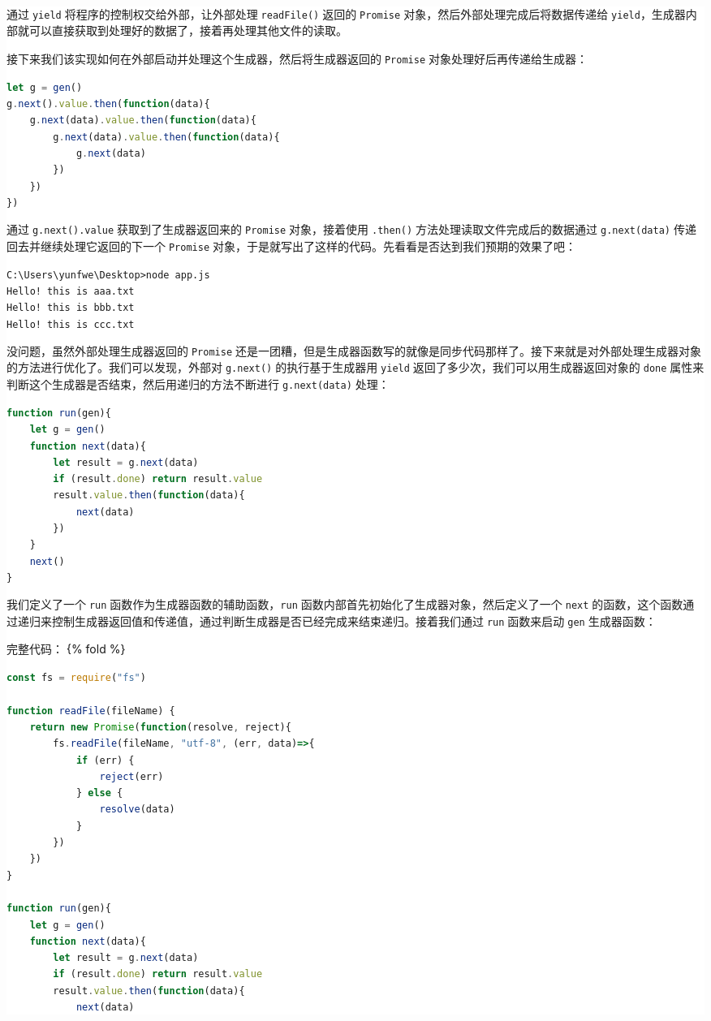 通过 `yield` 将程序的控制权交给外部，让外部处理 `readFile()` 返回的 `Promise` 对象，然后外部处理完成后将数据传递给 `yield`，生成器内部就可以直接获取到处理好的数据了，接着再处理其他文件的读取。

接下来我们该实现如何在外部启动并处理这个生成器，然后将生成器返回的 `Promise` 对象处理好后再传递给生成器：

```javascript
let g = gen()
g.next().value.then(function(data){
    g.next(data).value.then(function(data){
        g.next(data).value.then(function(data){
            g.next(data)
        })
    })
})
```

通过 `g.next().value` 获取到了生成器返回来的 `Promise` 对象，接着使用 `.then()` 方法处理读取文件完成后的数据通过 `g.next(data)` 传递回去并继续处理它返回的下一个 `Promise` 对象，于是就写出了这样的代码。先看看是否达到我们预期的效果了吧：

    C:\Users\yunfwe\Desktop>node app.js
    Hello! this is aaa.txt
    Hello! this is bbb.txt
    Hello! this is ccc.txt

没问题，虽然外部处理生成器返回的 `Promise` 还是一团糟，但是生成器函数写的就像是同步代码那样了。接下来就是对外部处理生成器对象的方法进行优化了。我们可以发现，外部对 `g.next()` 的执行基于生成器用 `yield` 返回了多少次，我们可以用生成器返回对象的 `done` 属性来判断这个生成器是否结束，然后用递归的方法不断进行 `g.next(data)` 处理：

```javascript
function run(gen){
    let g = gen()
    function next(data){
        let result = g.next(data)
        if (result.done) return result.value
        result.value.then(function(data){
            next(data)
        })
    }
    next()
}
```

我们定义了一个 `run` 函数作为生成器函数的辅助函数，`run` 函数内部首先初始化了生成器对象，然后定义了一个 `next` 的函数，这个函数通过递归来控制生成器返回值和传递值，通过判断生成器是否已经完成来结束递归。接着我们通过 `run` 函数来启动 `gen` 生成器函数：

完整代码：
{% fold %}
```javascript
const fs = require("fs")

function readFile(fileName) {
    return new Promise(function(resolve, reject){
        fs.readFile(fileName, "utf-8", (err, data)=>{
            if (err) {
                reject(err)
            } else {
                resolve(data)
            }
        })
    })
}

function run(gen){
    let g = gen()
    function next(data){
        let result = g.next(data)
        if (result.done) return result.value
        result.value.then(function(data){
            next(data)
```